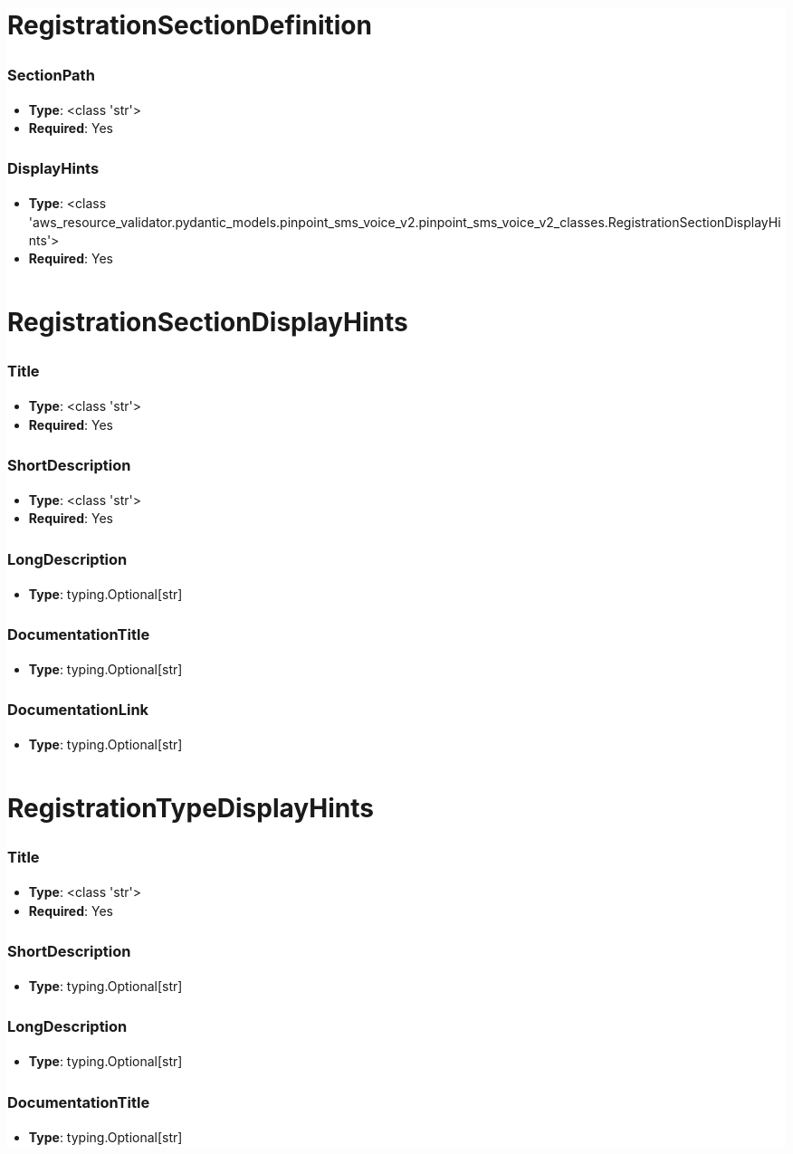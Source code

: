 
# RegistrationSectionDefinition

### SectionPath
- **Type**: <class 'str'>
- **Required**: Yes

### DisplayHints
- **Type**: <class 'aws_resource_validator.pydantic_models.pinpoint_sms_voice_v2.pinpoint_sms_voice_v2_classes.RegistrationSectionDisplayHints'>
- **Required**: Yes


# RegistrationSectionDisplayHints

### Title
- **Type**: <class 'str'>
- **Required**: Yes

### ShortDescription
- **Type**: <class 'str'>
- **Required**: Yes

### LongDescription
- **Type**: typing.Optional[str]

### DocumentationTitle
- **Type**: typing.Optional[str]

### DocumentationLink
- **Type**: typing.Optional[str]


# RegistrationTypeDisplayHints

### Title
- **Type**: <class 'str'>
- **Required**: Yes

### ShortDescription
- **Type**: typing.Optional[str]

### LongDescription
- **Type**: typing.Optional[str]

### DocumentationTitle
- **Type**: typing.Optional[str]
